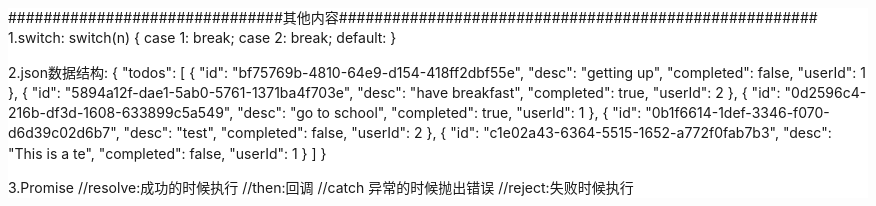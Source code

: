 ###############################其他内容######################################################
1.switch:
switch(n)
  {
    case 1:
      break;
    case 2:
      break;
      default:
  }

2.json数据结构:
{
  "todos": [
    {
      "id": "bf75769b-4810-64e9-d154-418ff2dbf55e",
      "desc": "getting up",
      "completed": false,
      "userId": 1
    },
    {
      "id": "5894a12f-dae1-5ab0-5761-1371ba4f703e",
      "desc": "have breakfast",
      "completed": true,
      "userId": 2
    },
    {
      "id": "0d2596c4-216b-df3d-1608-633899c5a549",
      "desc": "go to school",
      "completed": true,
      "userId": 1
    },
    {
      "id": "0b1f6614-1def-3346-f070-d6d39c02d6b7",
      "desc": "test",
      "completed": false,
      "userId": 2
    },
    {
      "id": "c1e02a43-6364-5515-1652-a772f0fab7b3",
      "desc": "This is a te",
      "completed": false,
      "userId": 1
    }
  ]
}

3.Promise
//resolve:成功的时候执行
//then:回调
//catch 异常的时候抛出错误
//reject:失败时候执行
